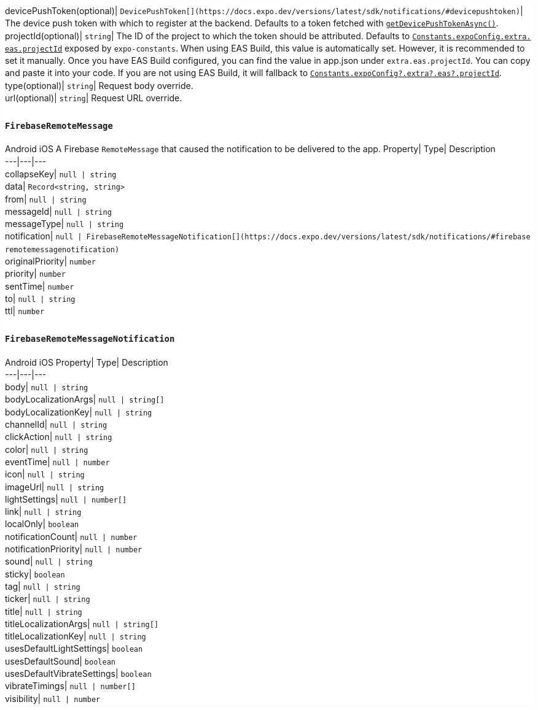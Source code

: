 devicePushToken(optional)| `DevicePushToken[](https://docs.expo.dev/versions/latest/sdk/notifications/#devicepushtoken)`| The device push token with which to register at the backend. Defaults to a token fetched with [`getDevicePushTokenAsync()`](https://docs.expo.dev/versions/latest/sdk/notifications/#getdevicepushtokenasync).  
projectId(optional)| `string`| The ID of the project to which the token should be attributed. Defaults to [`Constants.expoConfig.extra.eas.projectId`](https://docs.expo.dev/versions/latest/sdk/constants#easconfig) exposed by `expo-constants`. When using EAS Build, this value is automatically set. However, it is recommended to set it manually. Once you have EAS Build configured, you can find the value in app.json under `extra.eas.projectId`. You can copy and paste it into your code. If you are not using EAS Build, it will fallback to [`Constants.expoConfig?.extra?.eas?.projectId`](https://docs.expo.dev/versions/latest/sdk/constants#manifest).  
type(optional)| `string`| Request body override.  
url(optional)| `string`| Request URL override.  
### `FirebaseRemoteMessage`
Android
iOS
A Firebase `RemoteMessage` that caused the notification to be delivered to the app.
Property| Type| Description  
---|---|---  
collapseKey| `null | string`  
data| `Record<string, string>`  
from| `null | string`  
messageId| `null | string`  
messageType| `null | string`  
notification| `null | FirebaseRemoteMessageNotification[](https://docs.expo.dev/versions/latest/sdk/notifications/#firebaseremotemessagenotification)`  
originalPriority| `number`  
priority| `number`  
sentTime| `number`  
to| `null | string`  
ttl| `number`  
### `FirebaseRemoteMessageNotification`
Android
iOS
Property| Type| Description  
---|---|---  
body| `null | string`  
bodyLocalizationArgs| `null | string[]`  
bodyLocalizationKey| `null | string`  
channelId| `null | string`  
clickAction| `null | string`  
color| `null | string`  
eventTime| `null | number`  
icon| `null | string`  
imageUrl| `null | string`  
lightSettings| `null | number[]`  
link| `null | string`  
localOnly| `boolean`  
notificationCount| `null | number`  
notificationPriority| `null | number`  
sound| `null | string`  
sticky| `boolean`  
tag| `null | string`  
ticker| `null | string`  
title| `null | string`  
titleLocalizationArgs| `null | string[]`  
titleLocalizationKey| `null | string`  
usesDefaultLightSettings| `boolean`  
usesDefaultSound| `boolean`  
usesDefaultVibrateSettings| `boolean`  
vibrateTimings| `null | number[]`  
visibility| `null | number`  